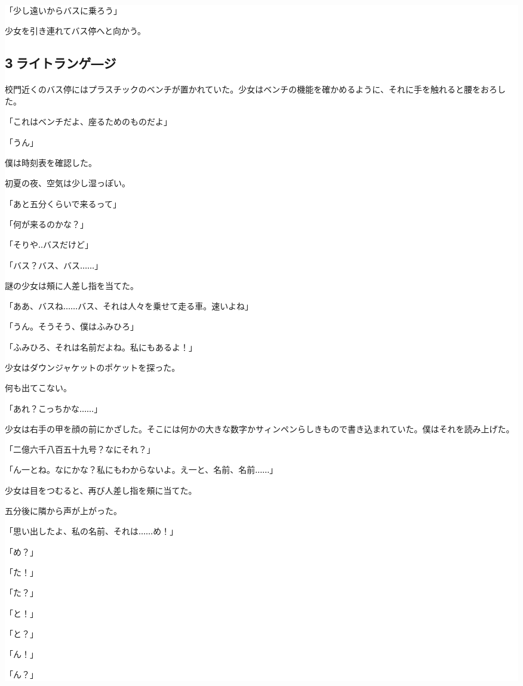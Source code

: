 「少し遠いからバスに乗ろう」

少女を引き連れてバス停へと向かう。

## 3 ライトランゲ—ジ

校門近くのバス停にはプラスチックのベンチが置かれていた。少女はベンチの機能を確かめるように、それに手を触れると腰をおろした。

「これはベンチだよ、座るためのものだよ」

「うん」

僕は時刻表を確認した。

初夏の夜、空気は少し湿っぽい。

「あと五分くらいで来るって」

「何が来るのかな？」

「そりや..バスだけど」

「バス？バス、バス……」

謎の少女は頰に人差し指を当てた。

「ああ、バスね……バス、それは人々を乗せて走る車。速いよね」

「うん。そうそう、僕はふみひろ」

「ふみひろ、それは名前だよね。私にもあるよ！」

少女はダウンジャケットのポケットを探った。

何も出てこない。

「あれ？こっちかな……」

少女は右手の甲を顔の前にかざした。そこには何かの大きな数字かサィンペンらしきもので書き込まれていた。僕はそれを読み上げた。

「二億六千八百五十九号？なにそれ？」

「ん一とね。なにかな？私にもわからないよ。え一と、名前、名前……」

少女は目をつむると、再び人差し指を頰に当てた。

五分後に隣から声が上がった。

「思い出したよ、私の名前、それは……め！」

「め？」

「た！」

「た？」

「と！」

「と？」

「ん！」

「ん？」

